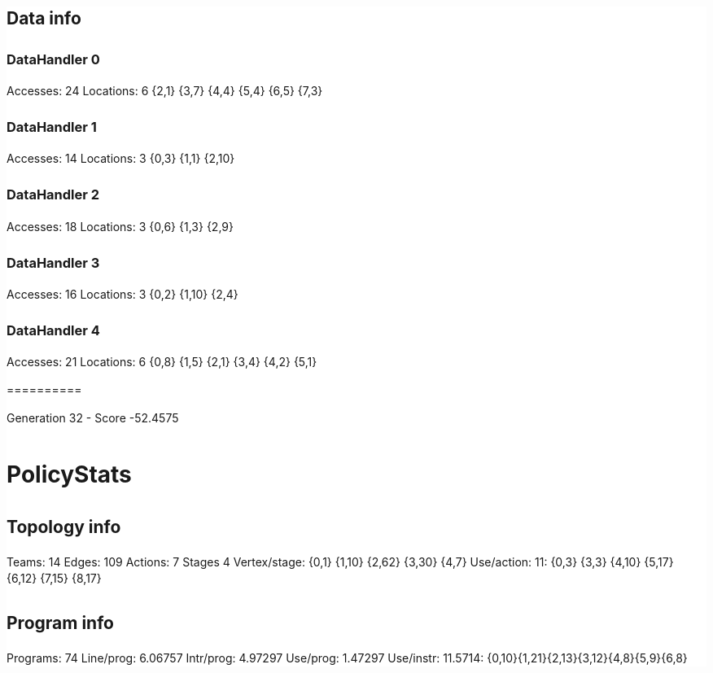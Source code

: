 ## Data info

### DataHandler 0
Accesses:	24
Locations:	6
{2,1} {3,7} {4,4} {5,4} {6,5} {7,3} 

### DataHandler 1
Accesses:	14
Locations:	3
{0,3} {1,1} {2,10} 

### DataHandler 2
Accesses:	18
Locations:	3
{0,6} {1,3} {2,9} 

### DataHandler 3
Accesses:	16
Locations:	3
{0,2} {1,10} {2,4} 

### DataHandler 4
Accesses:	21
Locations:	6
{0,8} {1,5} {2,1} {3,4} {4,2} {5,1} 


==========

Generation 32 - Score -52.4575

# PolicyStats
## Topology info
Teams:		14
Edges:		109
Actions:	7
Stages		4
Vertex/stage:	{0,1} {1,10} {2,62} {3,30} {4,7} 
Use/action:	11: {0,3} {3,3} {4,10} {5,17} {6,12} {7,15} {8,17} 

## Program info
Programs:	74
Line/prog:	6.06757
Intr/prog:	4.97297
Use/prog:	1.47297
Use/instr:	11.5714: {0,10}{1,21}{2,13}{3,12}{4,8}{5,9}{6,8}
